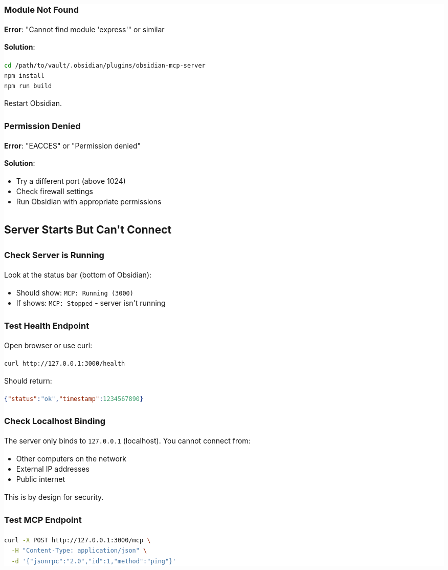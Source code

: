 ### Module Not Found

**Error**: "Cannot find module 'express'" or similar

**Solution**:
```bash
cd /path/to/vault/.obsidian/plugins/obsidian-mcp-server
npm install
npm run build
```

Restart Obsidian.

### Permission Denied

**Error**: "EACCES" or "Permission denied"

**Solution**:
- Try a different port (above 1024)
- Check firewall settings
- Run Obsidian with appropriate permissions

## Server Starts But Can't Connect

### Check Server is Running

Look at the status bar (bottom of Obsidian):
- Should show: `MCP: Running (3000)`
- If shows: `MCP: Stopped` - server isn't running

### Test Health Endpoint

Open browser or use curl:
```bash
curl http://127.0.0.1:3000/health
```

Should return:
```json
{"status":"ok","timestamp":1234567890}
```

### Check Localhost Binding

The server only binds to `127.0.0.1` (localhost). You cannot connect from:
- Other computers on the network
- External IP addresses
- Public internet

This is by design for security.

### Test MCP Endpoint

```bash
curl -X POST http://127.0.0.1:3000/mcp \
  -H "Content-Type: application/json" \
  -d '{"jsonrpc":"2.0","id":1,"method":"ping"}'
```
